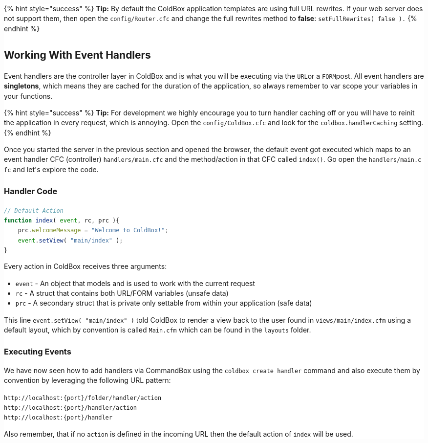 {% hint style="success" %}
**Tip:** By default the ColdBox application templates are using full URL rewrites. If your web server does not support them, then open the `config/Router.cfc` and change the full rewrites method to **false**: `setFullRewrites( false ).`
{% endhint %}

## Working With Event Handlers

Event handlers are the controller layer in ColdBox and is what you will be executing via the `URL`or a `FORM`post. All event handlers are **singletons**, which means they are cached for the duration of the application, so always remember to var scope your variables in your functions.

{% hint style="success" %}
**Tip:** For development we highly encourage you to turn handler caching off or you will have to reinit the application in every request, which is annoying. Open the `config/ColdBox.cfc` and look for the `coldbox.handlerCaching` setting.
{% endhint %}

Once you started the server in the previous section and opened the browser, the default event got executed which maps to an event handler CFC \(controller\) `handlers/main.cfc` and the method/action in that CFC called `index()`. Go open the `handlers/main.cfc` and let's explore the code.

### Handler Code

```javascript
// Default Action
function index( event, rc, prc ){
    prc.welcomeMessage = "Welcome to ColdBox!";
    event.setView( "main/index" );
}
```

Every action in ColdBox receives three arguments:

* `event` - An object that models and is used to work with the current request
* `rc` - A struct that contains both URL/FORM variables \(unsafe data\)
* `prc` - A secondary struct that is private only settable from within your application \(safe data\)

This line `event.setView( "main/index" )` told ColdBox to render a view back to the user found in `views/main/index.cfm` using a default layout, which by convention is called `Main.cfm` which can be found in the `layouts` folder.

### Executing Events

We have now seen how to add handlers via CommandBox using the `coldbox create handler` command and also execute them by convention by leveraging the following URL pattern:

```text
http://localhost:{port}/folder/handler/action
http://localhost:{port}/handler/action
http://localhost:{port}/handler
```

Also remember, that if no `action` is defined in the incoming URL then the default action of `index` will be used.
